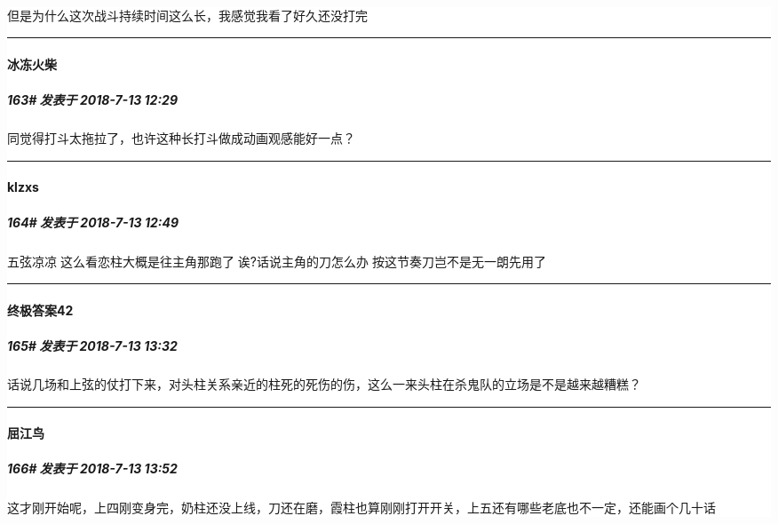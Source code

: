 
但是为什么这次战斗持续时间这么长，我感觉我看了好久还没打完







*****

####  冰冻火柴  
##### 163#       发表于 2018-7-13 12:29




同觉得打斗太拖拉了，也许这种长打斗做成动画观感能好一点？







*****

####  klzxs  
##### 164#       发表于 2018-7-13 12:49




五弦凉凉 这么看恋柱大概是往主角那跑了 诶?话说主角的刀怎么办 按这节奏刀岂不是无一朗先用了







*****

####  终极答案42  
##### 165#       发表于 2018-7-13 13:32




话说几场和上弦的仗打下来，对头柱关系亲近的柱死的死伤的伤，这么一来头柱在杀鬼队的立场是不是越来越糟糕？







*****

####  屈江鸟  
##### 166#       发表于 2018-7-13 13:52




这才刚开始呢，上四刚变身完，奶柱还没上线，刀还在磨，霞柱也算刚刚打开开关，上五还有哪些老底也不一定，还能画个几十话





